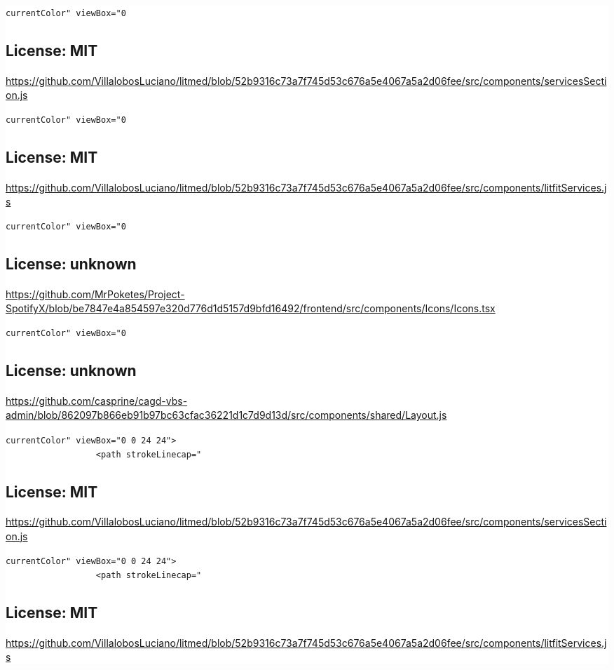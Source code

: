 ```
currentColor" viewBox="0
```

## License: MIT

https://github.com/VillalobosLuciano/litmed/blob/52b9316c73a7f745d53c676a5e4067a5a2d06fee/src/components/servicesSection.js

```
currentColor" viewBox="0
```

## License: MIT

https://github.com/VillalobosLuciano/litmed/blob/52b9316c73a7f745d53c676a5e4067a5a2d06fee/src/components/litfitServices.js

```
currentColor" viewBox="0
```

## License: unknown

https://github.com/MrPoketes/Project-SpotifyX/blob/be7847e4a854597e320d776d1d5157d9bfd16492/frontend/src/components/Icons/Icons.tsx

```
currentColor" viewBox="0
```

## License: unknown

https://github.com/casprine/cagd-vbs-admin/blob/862097b866eb91b97bc63cfac36221d1c7d9d13d/src/components/shared/Layout.js

```
currentColor" viewBox="0 0 24 24">
                  <path strokeLinecap="
```

## License: MIT

https://github.com/VillalobosLuciano/litmed/blob/52b9316c73a7f745d53c676a5e4067a5a2d06fee/src/components/servicesSection.js

```
currentColor" viewBox="0 0 24 24">
                  <path strokeLinecap="
```

## License: MIT

https://github.com/VillalobosLuciano/litmed/blob/52b9316c73a7f745d53c676a5e4067a5a2d06fee/src/components/litfitServices.js
